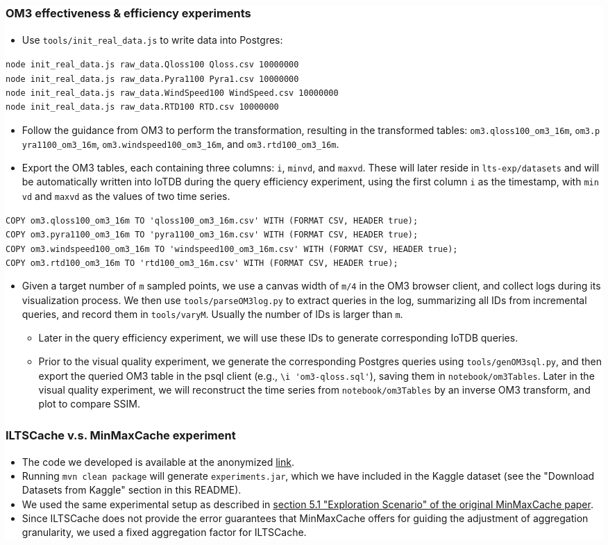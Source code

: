 ### OM3 effectiveness & efficiency experiments

-   Use `tools/init_real_data.js` to write data into Postgres:

```shell
node init_real_data.js raw_data.Qloss100 Qloss.csv 10000000
node init_real_data.js raw_data.Pyra1100 Pyra1.csv 10000000
node init_real_data.js raw_data.WindSpeed100 WindSpeed.csv 10000000
node init_real_data.js raw_data.RTD100 RTD.csv 10000000
```

-   Follow the guidance from OM3 to perform the transformation, resulting in the transformed tables: `om3.qloss100_om3_16m`, `om3.pyra1100_om3_16m`, `om3.windspeed100_om3_16m`, and `om3.rtd100_om3_16m`.

-   Export the OM3 tables, each containing three columns: `i`, `minvd`, and `maxvd`. These will later reside in `lts-exp/datasets` and will be automatically written into IoTDB during the query efficiency experiment, using the first column `i` as the timestamp, with `minvd` and `maxvd` as the values of two time series.

```shell
COPY om3.qloss100_om3_16m TO 'qloss100_om3_16m.csv' WITH (FORMAT CSV, HEADER true);
COPY om3.pyra1100_om3_16m TO 'pyra1100_om3_16m.csv' WITH (FORMAT CSV, HEADER true);
COPY om3.windspeed100_om3_16m TO 'windspeed100_om3_16m.csv' WITH (FORMAT CSV, HEADER true);
COPY om3.rtd100_om3_16m TO 'rtd100_om3_16m.csv' WITH (FORMAT CSV, HEADER true);
```

-   Given a target number of `m` sampled points, we use a canvas width of `m/4` in the OM3 browser client, and collect logs during its visualization process. We then use `tools/parseOM3log.py` to extract queries in the log, summarizing all IDs from incremental queries, and record them in `tools/varyM`. Usually the number of IDs is larger than `m`.

    -   Later in the query efficiency experiment, we will use these IDs to generate corresponding IoTDB queries.

    -   Prior to the visual quality experiment, we generate the corresponding Postgres queries using `tools/genOM3sql.py`, and then export the queried OM3 table in the psql client (e.g., `\i 'om3-qloss.sql'`), saving them in `notebook/om3Tables`. Later in the visual quality experiment, we will reconstruct the time series from `notebook/om3Tables` by an inverse OM3 transform, and plot to compare SSIM.



### ILTSCache v.s. MinMaxCache experiment

-   The code we developed is available at the anonymized [link](https://anonymous.4open.science/r/minmaxcache-test-ADBF).
-   Running `mvn clean package` will generate `experiments.jar`, which we have included in the Kaggle dataset (see the "Download Datasets from Kaggle" section in this README).
-   We used the same experimental setup as described in [section 5.1 "Exploration Scenario" of the original MinMaxCache paper](https://www.vldb.org/pvldb/vol17/p2091-maroulis.pdf).
-   Since ILTSCache does not provide the error guarantees that MinMaxCache offers for guiding the adjustment of aggregation granularity, we used a fixed aggregation factor for ILTSCache.
